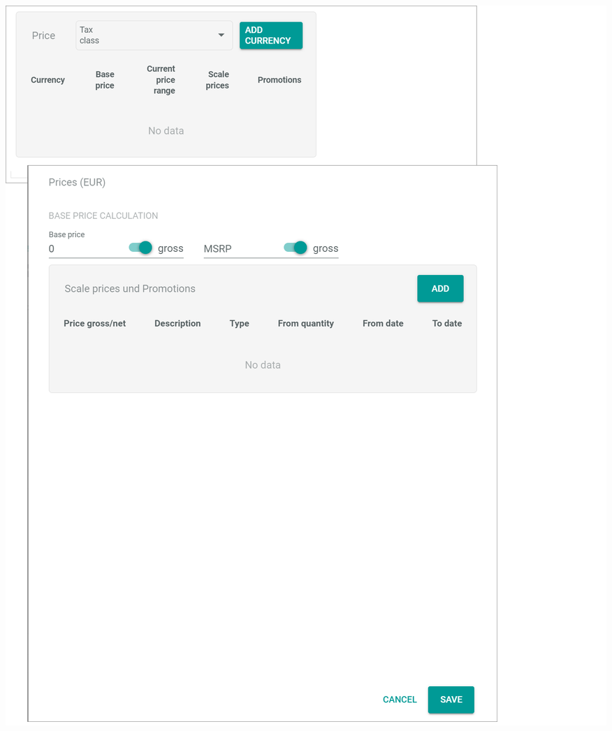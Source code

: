 ![PIM Price Field](../../Assets/Screenshots/DataHub/DataTypes/PIMPriceField.png "[PIM Price Field]")
